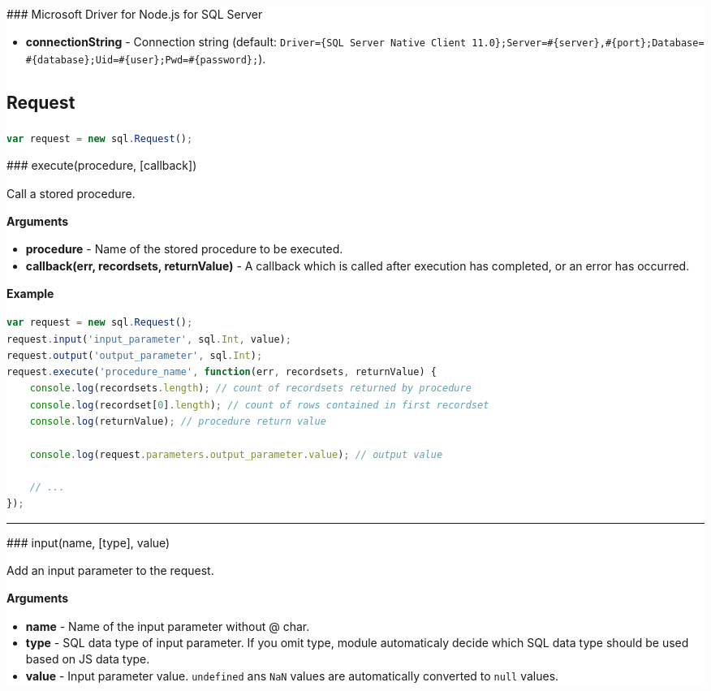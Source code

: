 <a name="cfg-msnodesql" />
### Microsoft Driver for Node.js for SQL Server

* **connectionString** - Connection string (default: `Driver={SQL Server Native Client 11.0};Server=#{server},#{port};Database=#{database};Uid=#{user};Pwd=#{password};`).

## Request

```javascript
var request = new sql.Request();
```

<a name="execute" />
### execute(procedure, [callback])

Call a stored procedure.

__Arguments__

* **procedure** - Name of the stored procedure to be executed.
* **callback(err, recordsets, returnValue)** - A callback which is called after execution has completed, or an error has occurred.

__Example__

```javascript
var request = new sql.Request();
request.input('input_parameter', sql.Int, value);
request.output('output_parameter', sql.Int);
request.execute('procedure_name', function(err, recordsets, returnValue) {
	console.log(recordsets.length); // count of recordsets returned by procedure
	console.log(recordset[0].length); // count of rows contained in first recordset
	console.log(returnValue); // procedure return value
	
	console.log(request.parameters.output_parameter.value); // output value
	
	// ...
});
```

---------------------------------------

<a name="input" />
### input(name, [type], value)

Add an input parameter to the request.

__Arguments__

* **name** - Name of the input parameter without @ char.
* **type** - SQL data type of input parameter. If you omit type, module automaticaly decide which SQL data type should be used based on JS data type.
* **value** - Input parameter value. `undefined` ans `NaN` values are automatically converted to `null` values.
